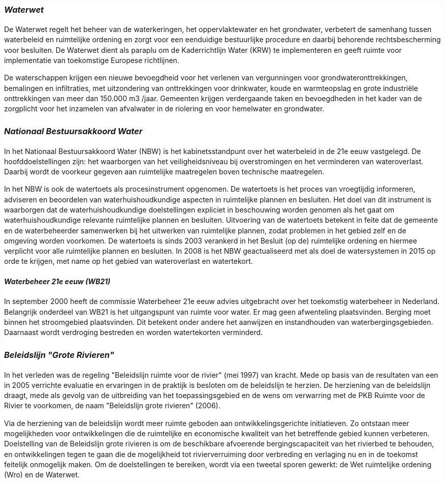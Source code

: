 ### *Waterwet*

De Waterwet regelt het beheer van de waterkeringen, het oppervlaktewater en het grondwater, verbetert de samenhang tussen waterbeleid en ruimtelijke ordening en zorgt voor een eenduidige bestuurlijke procedure en daarbij behorende rechtsbescherming voor besluiten. De Waterwet dient als paraplu om de Kaderrichtlijn Water (KRW) te implementeren en geeft ruimte voor implementatie van toekomstige Europese richtlijnen.

De waterschappen krijgen een nieuwe bevoegdheid voor het verlenen van vergunningen voor grondwateronttrekkingen, bemalingen en infiltraties, met uitzondering van onttrekkingen voor drinkwater, koude en warmteopslag en grote industriële onttrekkingen van meer dan 150.000 m3 /jaar. Gemeenten krijgen verdergaande taken en bevoegdheden in het kader van de zorgplicht voor het inzamelen van afvalwater in de riolering en voor hemelwater en grondwater.

### *Nationaal Bestuursakkoord Water*

In het Nationaal Bestuursakkoord Water (NBW) is het kabinetsstandpunt over het waterbeleid in de 21e eeuw vastgelegd. De hoofddoelstellingen zijn: het waarborgen van het veiligheidsniveau bij overstromingen en het verminderen van wateroverlast. Daarbij wordt de voorkeur gegeven aan ruimtelijke maatregelen boven technische maatregelen.

In het NBW is ook de watertoets als procesinstrument opgenomen. De watertoets is het proces van vroegtijdig informeren, adviseren en beoordelen van waterhuishoudkundige aspecten in ruimtelijke plannen en besluiten. Het doel van dit instrument is waarborgen dat de waterhuishoudkundige doelstellingen expliciet in beschouwing worden genomen als het gaat om waterhuishoudkundige relevante ruimtelijke plannen en besluiten. Uitvoering van de watertoets betekent in feite dat de gemeente en de waterbeheerder samenwerken bij het uitwerken van ruimtelijke plannen, zodat problemen in het gebied zelf en de omgeving worden voorkomen. De watertoets is sinds 2003 verankerd in het Besluit (op de) ruimtelijke ordening en hiermee verplicht voor alle ruimtelijke plannen en besluiten. In 2008 is het NBW geactualiseerd met als doel de watersystemen in 2015 op orde te krijgen, met name op het gebied van wateroverlast en watertekort.

#### *Waterbeheer 21e eeuw (WB21)*

In september 2000 heeft de commissie Waterbeheer 21e eeuw advies uitgebracht over het toekomstig waterbeheer in Nederland. Belangrijk onderdeel van WB21 is het uitgangspunt van ruimte voor water. Er mag geen afwenteling plaatsvinden. Berging moet binnen het stroomgebied plaatsvinden. Dit betekent onder andere het aanwijzen en instandhouden van waterbergingsgebieden. Daarnaast wordt verdroging bestreden en worden watertekorten verminderd.

### *Beleidslijn "Grote Rivieren"*

In het verleden was de regeling "Beleidslijn ruimte voor de rivier" (mei 1997) van kracht. Mede op basis van de resultaten van een in 2005 verrichte evaluatie en ervaringen in de praktijk is besloten om de beleidslijn te herzien. De herziening van de beleidslijn draagt, mede als gevolg van de uitbreiding van het toepassingsgebied en de wens om verwarring met de PKB Ruimte voor de Rivier te voorkomen, de naam "Beleidslijn grote rivieren" (2006).

Via de herziening van de beleidslijn wordt meer ruimte geboden aan ontwikkelingsgerichte initiatieven. Zo ontstaan meer mogelijkheden voor ontwikkelingen die de ruimtelijke en economische kwaliteit van het betreffende gebied kunnen verbeteren. Doelstelling van de Beleidslijn grote rivieren is om de beschikbare afvoerende bergingscapaciteit van het rivierbed te behouden, en ontwikkelingen tegen te gaan die de mogelijkheid tot rivierverruiming door verbreding en verlaging nu en in de toekomst feitelijk onmogelijk maken. Om de doelstellingen te bereiken, wordt via een tweetal sporen gewerkt: de Wet ruimtelijke ordening (Wro) en de Waterwet.
